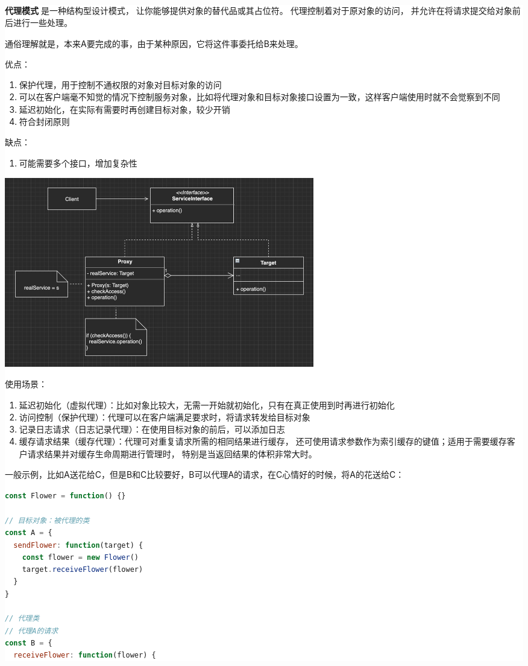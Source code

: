 **代理模式** 是一种结构型设计模式， 让你能够提供对象的替代品或其占位符。 代理控制着对于原对象的访问， 并允许在将请求提交给对象前后进行一些处理。

通俗理解就是，本来A要完成的事，由于某种原因，它将这件事委托给B来处理。

优点：

1. 保护代理，用于控制不通权限的对象对目标对象的访问
2. 可以在客户端毫不知觉的情况下控制服务对象，比如将代理对象和目标对象接口设置为一致，这样客户端使用时就不会觉察到不同
3. 延迟初始化，在实际有需要时再创建目标对象，较少开销
4. 符合封闭原则

缺点：

1. 可能需要多个接口，增加复杂性

<img src="./images/结构型-代理模式.jpg" alt="结构型-代理模式" style="zoom:50%;" />

使用场景：

1. 延迟初始化（虚拟代理）：比如对象比较大，无需一开始就初始化，只有在真正使用到时再进行初始化
2. 访问控制（保护代理）：代理可以在客户端满足要求时，将请求转发给目标对象
3. 记录日志请求（日志记录代理）：在使用目标对象的前后，可以添加日志
4. 缓存请求结果（缓存代理）：代理可对重复请求所需的相同结果进行缓存， 还可使用请求参数作为索引缓存的键值；适用于需要缓存客户请求结果并对缓存生命周期进行管理时， 特别是当返回结果的体积非常大时。

一般示例，比如A送花给C，但是B和C比较要好，B可以代理A的请求，在C心情好的时候，将A的花送给C：

```js
const Flower = function() {}

// 目标对象：被代理的类
const A = {
  sendFlower: function(target) {
    const flower = new Flower()
    target.receiveFlower(flower)
  }
}

// 代理类
// 代理A的请求
const B = {
  receiveFlower: function(flower) {
```